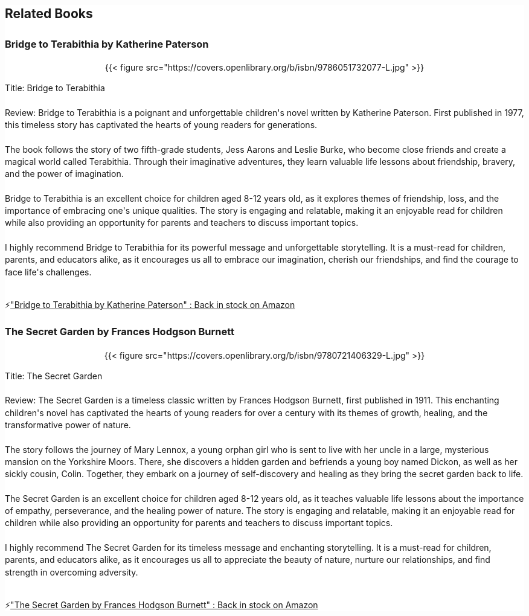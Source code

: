 ## Related Books
### Bridge to Terabithia by Katherine Paterson
<center>
{{< figure src="https://covers.openlibrary.org/b/isbn/9786051732077-L.jpg" >}}
</center>

Title: Bridge to Terabithia</br></br>
Review: Bridge to Terabithia is a poignant and unforgettable children's novel written by Katherine Paterson. First published in 1977, this timeless story has captivated the hearts of young readers for generations.</br></br>
The book follows the story of two fifth-grade students, Jess Aarons and Leslie Burke, who become close friends and create a magical world called Terabithia. Through their imaginative adventures, they learn valuable life lessons about friendship, bravery, and the power of imagination.</br></br>
Bridge to Terabithia is an excellent choice for children aged 8-12 years old, as it explores themes of friendship, loss, and the importance of embracing one's unique qualities. The story is engaging and relatable, making it an enjoyable read for children while also providing an opportunity for parents and teachers to discuss important topics.</br></br>
I highly recommend Bridge to Terabithia for its powerful message and unforgettable storytelling. It is a must-read for children, parents, and educators alike, as it encourages us all to embrace our imagination, cherish our friendships, and find the courage to face life's challenges.</br></br>

<p>⚡<a id="aflink" href="https://www.amazon.com/gp/search?ie=UTF8&tag=klayu00-20&linkCode=ur2&linkId=6639bed89a8ad8dd2705e40644eb43d3&camp=1789&creative=9325&index=books&keywords=Bridge to Terabithia by Katherine Paterson" class="one" target="_blank" title='"Bridge to Terabithia by Katherine Paterson" : Back in stock on Amazon'>"Bridge to Terabithia by Katherine Paterson" : Back in stock on Amazon</a></p>

### The Secret Garden by Frances Hodgson Burnett
<center>
{{< figure src="https://covers.openlibrary.org/b/isbn/9780721406329-L.jpg" >}}
</center>

Title: The Secret Garden</br></br>
Review: The Secret Garden is a timeless classic written by Frances Hodgson Burnett, first published in 1911. This enchanting children's novel has captivated the hearts of young readers for over a century with its themes of growth, healing, and the transformative power of nature.</br></br>
The story follows the journey of Mary Lennox, a young orphan girl who is sent to live with her uncle in a large, mysterious mansion on the Yorkshire Moors. There, she discovers a hidden garden and befriends a young boy named Dickon, as well as her sickly cousin, Colin. Together, they embark on a journey of self-discovery and healing as they bring the secret garden back to life.</br></br>
The Secret Garden is an excellent choice for children aged 8-12 years old, as it teaches valuable life lessons about the importance of empathy, perseverance, and the healing power of nature. The story is engaging and relatable, making it an enjoyable read for children while also providing an opportunity for parents and teachers to discuss important topics.</br></br>
I highly recommend The Secret Garden for its timeless message and enchanting storytelling. It is a must-read for children, parents, and educators alike, as it encourages us all to appreciate the beauty of nature, nurture our relationships, and find strength in overcoming adversity.</br></br>

<p>⚡<a id="aflink" href="https://www.amazon.com/gp/search?ie=UTF8&tag=klayu00-20&linkCode=ur2&linkId=6639bed89a8ad8dd2705e40644eb43d3&camp=1789&creative=9325&index=books&keywords=The Secret Garden by Frances Hodgson Burnett" class="one" target="_blank" title='"The Secret Garden by Frances Hodgson Burnett" : Back in stock on Amazon'>"The Secret Garden by Frances Hodgson Burnett" : Back in stock on Amazon</a></p>
